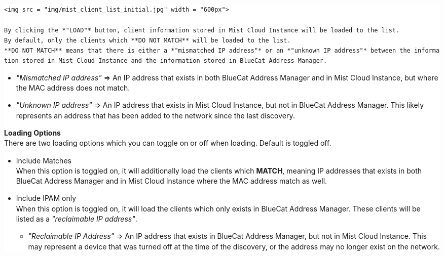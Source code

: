     <img src = "img/mist_client_list_initial.jpg" width = "600px">  

    By clicking the *"LOAD"* button, client information stored in Mist Cloud Instance will be loaded to the list.  
    By default, only the clients which **DO NOT MATCH** will be loaded to the list.  
    **DO NOT MATCH** means that there is either a *"mismatched IP address"* or an *"unknown IP address"* between the information stored in Mist Cloud Instance and the information stored in BlueCat Address Manager.  

+ *"Mismatched IP address"* => An IP address that exists in both BlueCat Address Manager and in Mist Cloud Instance, but where the MAC address does not match.  

+ *"Unknown IP address"* => An IP address that exists in Mist Cloud Instance, but not in BlueCat Address Manager. This likely represents an address that has been added to the network since the last discovery.  

**Loading Options**  
There are two loading options which you can toggle on or off when loading. Default is toggled off.  
- Include Matches  
When this option is toggled on, it will additionally load the clients which **MATCH**, meaning IP addresses that exists in both BlueCat Address Manager and in Mist Cloud Instance where the MAC address match as well.  

- Include IPAM only  
When this option is toggled on, it will load the clients which only exists in BlueCat Address Manager. These clients will be listed as a *"reclaimable IP address"*.  

    + *"Reclaimable IP Address"* => An IP address that exists in BlueCat Address Manager, but not in Mist Cloud Instance. This may represent a device that was turned off at the time of the discovery, or the address may no longer exist on the network.
